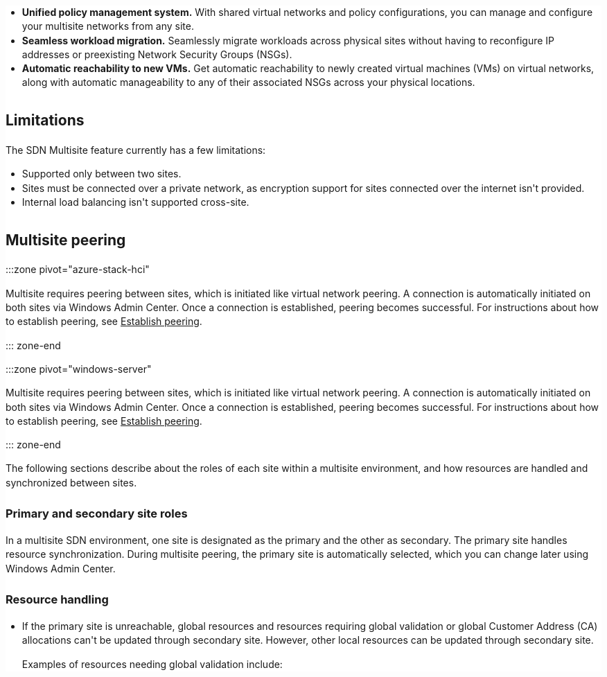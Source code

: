 - **Unified policy management system.** With shared virtual networks and policy configurations, you can manage and configure your multisite networks from any site.
- **Seamless workload migration.** Seamlessly migrate workloads across physical sites without having to reconfigure IP addresses or preexisting Network Security Groups (NSGs).
- **Automatic reachability to new VMs.** Get automatic reachability to newly created virtual machines (VMs) on virtual networks, along with automatic manageability to any of their associated NSGs across your physical locations.

## Limitations

The SDN Multisite feature currently has a few limitations:

- Supported only between two sites.
- Sites must be connected over a private network, as encryption support for sites connected over the internet isn't provided.
- Internal load balancing isn't supported cross-site.

## Multisite peering

:::zone pivot="azure-stack-hci"

Multisite requires peering between sites, which is initiated like virtual network peering. A connection is automatically initiated on both sites via Windows Admin Center. Once a connection is established, peering becomes successful. For instructions about how to establish peering, see [Establish peering](../manage/manage-sdn-multisite.md?pivot=azure-stack-hci#establish-peering).  

::: zone-end

:::zone pivot="windows-server"

Multisite requires peering between sites, which is initiated like virtual network peering. A connection is automatically initiated on both sites via Windows Admin Center. Once a connection is established, peering becomes successful. For instructions about how to establish peering, see [Establish peering](../manage/manage-sdn-multisite.md?pivots=windows-server&context=/windows-server/context/windows-server-edge-networking#establish-peering).  

::: zone-end

The following sections describe about the roles of each site within a multisite environment, and how resources are handled and synchronized between sites.

### Primary and secondary site roles

In a multisite SDN environment, one site is designated as the primary and the other as secondary. The primary site handles resource synchronization. During multisite peering, the primary site is automatically selected, which you can change later using Windows Admin Center.

### Resource handling

- If the primary site is unreachable, global resources and resources requiring global validation or global Customer Address (CA) allocations can't be updated through secondary site. However, other local resources can be updated through secondary site.

    Examples of resources needing global validation include:
